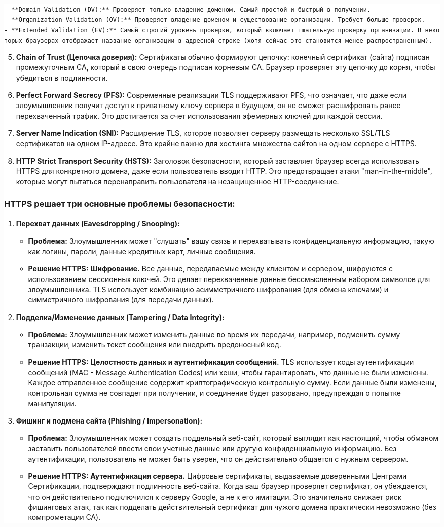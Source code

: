     - **Domain Validation (DV):** Проверяет только владение доменом. Самый простой и быстрый в получении.
    - **Organization Validation (OV):** Проверяет владение доменом и существование организации. Требует больше проверок.
    - **Extended Validation (EV):** Самый строгий уровень проверки, который включает тщательную проверку организации. В некоторых браузерах отображает название организации в адресной строке (хотя сейчас это становится менее распространенным).
        
5. **Chain of Trust (Цепочка доверия):** Сертификаты обычно формируют цепочку: конечный сертификат (сайта) подписан промежуточным CA, который в свою очередь подписан корневым CA. Браузер проверяет эту цепочку до корня, чтобы убедиться в подлинности.
6. **Perfect Forward Secrecy (PFS):** Современные реализации TLS поддерживают PFS, что означает, что даже если злоумышленник получит доступ к приватному ключу сервера в будущем, он не сможет расшифровать ранее перехваченный трафик. Это достигается за счет использования эфемерных ключей для каждой сессии.

7. **Server Name Indication (SNI):** Расширение TLS, которое позволяет серверу размещать несколько SSL/TLS сертификатов на одном IP-адресе. Это крайне важно для хостинга множества сайтов на одном сервере с HTTPS.
    
8. **HTTP Strict Transport Security (HSTS):** Заголовок безопасности, который заставляет браузер всегда использовать HTTPS для конкретного домена, даже если пользователь вводит HTTP. Это предотвращает атаки "man-in-the-middle", которые могут пытаться перенаправить пользователя на незащищенное HTTP-соединение.
    

### HTTPS решает три основные проблемы безопасности:

1. **Перехват данных (Eavesdropping / Snooping):**
    
    - **Проблема:** Злоумышленник может "слушать" вашу связь и перехватывать конфиденциальную информацию, такую как логины, пароли, данные кредитных карт, личные сообщения.
        
    - **Решение HTTPS:** **Шифрование.** Все данные, передаваемые между клиентом и сервером, шифруются с использованием сессионных ключей. Это делает перехваченные данные бессмысленным набором символов для злоумышленника. TLS использует комбинацию асимметричного шифрования (для обмена ключами) и симметричного шифрования (для передачи данных).
        
2. **Подделка/Изменение данных (Tampering / Data Integrity):**
    
    - **Проблема:** Злоумышленник может изменить данные во время их передачи, например, подменить сумму транзакции, изменить текст сообщения или внедрить вредоносный код.
        
    - **Решение HTTPS:** **Целостность данных и аутентификация сообщений.** TLS использует коды аутентификации сообщений (MAC - Message Authentication Codes) или хеши, чтобы гарантировать, что данные не были изменены. Каждое отправленное сообщение содержит криптографическую контрольную сумму. Если данные были изменены, контрольная сумма не совпадет при получении, и соединение будет разорвано, предупреждая о попытке манипуляции.
        
3. **Фишинг и подмена сайта (Phishing / Impersonation):**
    
    - **Проблема:** Злоумышленник может создать поддельный веб-сайт, который выглядит как настоящий, чтобы обманом заставить пользователей ввести свои учетные данные или другую конфиденциальную информацию. Без аутентификации, пользователь не может быть уверен, что он действительно общается с нужным сервером.
        
    - **Решение HTTPS:** **Аутентификация сервера.** Цифровые сертификаты, выдаваемые доверенными Центрами Сертификации, подтверждают подлинность веб-сайта. Когда ваш браузер проверяет сертификат, он убеждается, что он действительно подключился к серверу Google, а не к его имитации. Это значительно снижает риск фишинговых атак, так как подделать действительный сертификат для чужого домена практически невозможно (без компрометации CA).
        